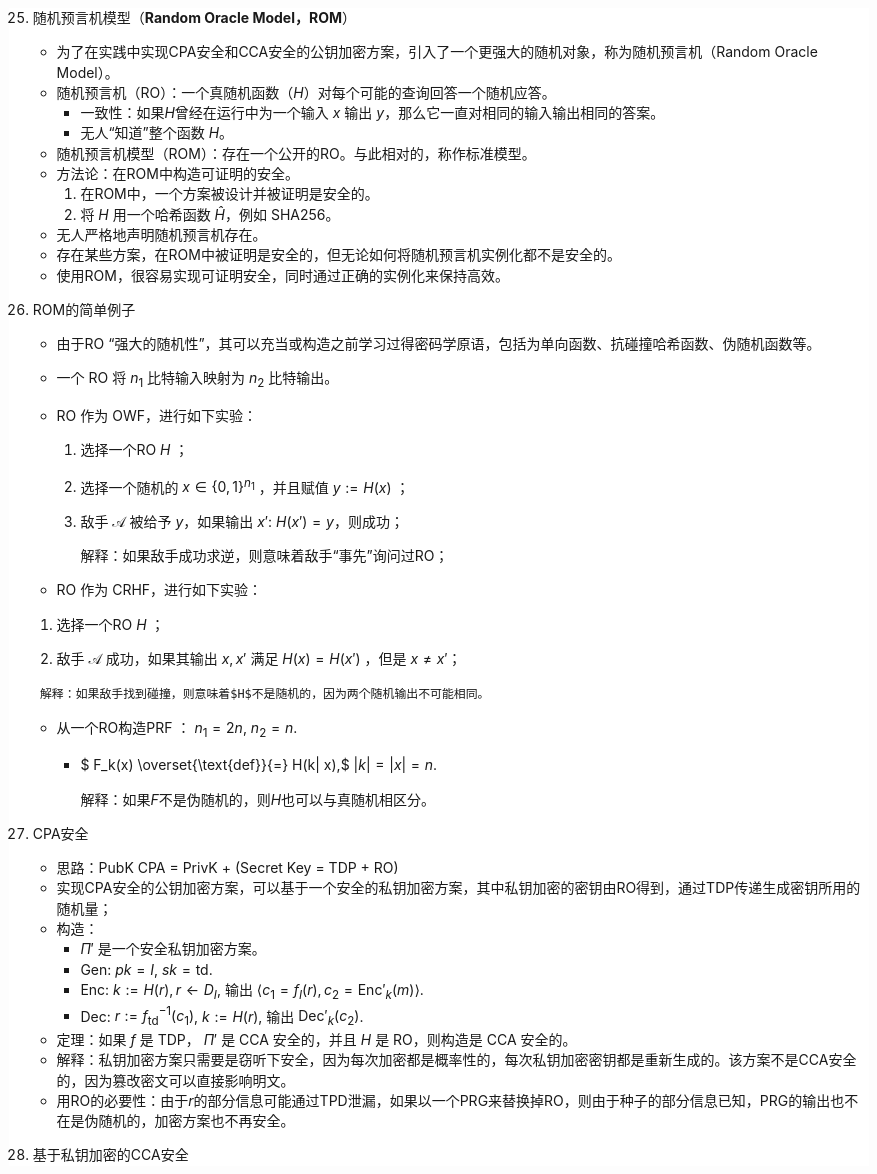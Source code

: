 25. 随机预言机模型（**Random Oracle Model，ROM**）

    - 为了在实践中实现CPA安全和CCA安全的公钥加密方案，引入了一个更强大的随机对象，称为随机预言机（Random Oracle Model）。
    - 随机预言机（RO）：一个真随机函数（$H$）对每个可能的查询回答一个随机应答。
      - 一致性：如果$H$曾经在运行中为一个输入 $x$ 输出 $y$，那么它一直对相同的输入输出相同的答案。
      - 无人“知道”整个函数 $H$。
    - 随机预言机模型（ROM）：存在一个公开的RO。与此相对的，称作标准模型。
    - 方法论：在ROM中构造可证明的安全。
      1. 在ROM中，一个方案被设计并被证明是安全的。
      2. 将 $H$ 用一个哈希函数 $\hat{H}$，例如 SHA256。
    - 无人严格地声明随机预言机存在。
    - 存在某些方案，在ROM中被证明是安全的，但无论如何将随机预言机实例化都不是安全的。
    - 使用ROM，很容易实现可证明安全，同时通过正确的实例化来保持高效。

26. ROM的简单例子

    - 由于RO “强大的随机性”，其可以充当或构造之前学习过得密码学原语，包括为单向函数、抗碰撞哈希函数、伪随机函数等。

    - 一个 RO 将 $n_1$ 比特输入映射为 $n_2$ 比特输出。

    - RO 作为 OWF，进行如下实验：

      1. 选择一个RO $H$ ；

      2. 选择一个随机的 $x \in \{0,1\}^{n_1}$ ，并且赋值  $y := H(x)$ ；

      3. 敌手 $\mathcal{A}$ 被给予 $y$，如果输出 $x'$: $H(x')=y$，则成功；

         解释：如果敌手成功求逆，则意味着敌手“事先”询问过RO；

    -  RO 作为 CRHF，进行如下实验：

      1.  选择一个RO $H$ ；

      2.  敌手 $\mathcal{A}$ 成功，如果其输出 $x, x'$ 满足 $H(x)=H(x')$ ，但是 $x\neq x'$；

         解释：如果敌手找到碰撞，则意味着$H$不是随机的，因为两个随机输出不可能相同。

    - 从一个RO构造PRF ： $n_1=2n$, $n_2=n$.

      - $ F_k(x) \overset{\text{def}}{=} H(k\| x),$ $|k|=|x|=n.$

        解释：如果$F$不是伪随机的，则$H$也可以与真随机相区分。

27. CPA安全

    - 思路：PubK CPA = PrivK + (Secret Key = TDP + RO) 
    - 实现CPA安全的公钥加密方案，可以基于一个安全的私钥加密方案，其中私钥加密的密钥由RO得到，通过TDP传递生成密钥所用的随机量；
    - 构造：
      -  $\Pi'$ 是一个安全私钥加密方案。
      -  $\mathsf{Gen}$: $pk = I$, $sk = \mathsf{td}$.
      -  $\mathsf{Enc}$: $k := H(r), r \gets D_I$, 输出 $\langle c_1= f_I(r), c_2 = \mathsf{Enc}'_k(m)\rangle$.
      -  $\mathsf{Dec}$: $r := f^{-1}_{\mathsf{td}}(c_1)$, $k:=H(r)$, 输出 $\mathsf{Dec}'_k(c_2)$.
    - 定理：如果 $f$ 是 TDP， $\Pi'$ 是 CCA 安全的，并且 $H$ 是 RO，则构造是 CCA 安全的。
    - 解释：私钥加密方案只需要是窃听下安全，因为每次加密都是概率性的，每次私钥加密密钥都是重新生成的。该方案不是CCA安全的，因为篡改密文可以直接影响明文。
    - 用RO的必要性：由于$r$的部分信息可能通过TPD泄漏，如果以一个PRG来替换掉RO，则由于种子的部分信息已知，PRG的输出也不在是伪随机的，加密方案也不再安全。

28. 基于私钥加密的CCA安全
